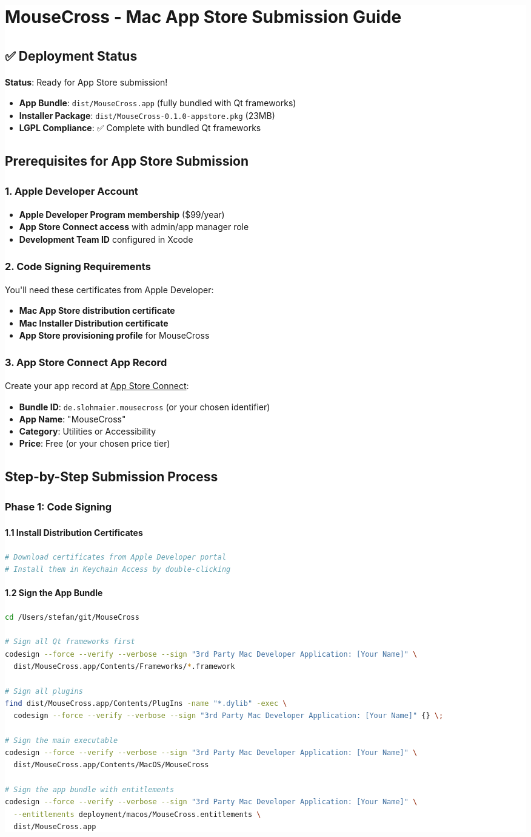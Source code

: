 # MouseCross - Mac App Store Submission Guide

## ✅ Deployment Status
**Status**: Ready for App Store submission!
- **App Bundle**: `dist/MouseCross.app` (fully bundled with Qt frameworks)
- **Installer Package**: `dist/MouseCross-0.1.0-appstore.pkg` (23MB)
- **LGPL Compliance**: ✅ Complete with bundled Qt frameworks

## Prerequisites for App Store Submission

### 1. Apple Developer Account
- **Apple Developer Program membership** ($99/year)
- **App Store Connect access** with admin/app manager role
- **Development Team ID** configured in Xcode

### 2. Code Signing Requirements
You'll need these certificates from Apple Developer:
- **Mac App Store distribution certificate**
- **Mac Installer Distribution certificate**
- **App Store provisioning profile** for MouseCross

### 3. App Store Connect App Record
Create your app record at [App Store Connect](https://appstoreconnect.apple.com):
- **Bundle ID**: `de.slohmaier.mousecross` (or your chosen identifier)
- **App Name**: "MouseCross"
- **Category**: Utilities or Accessibility
- **Price**: Free (or your chosen price tier)

## Step-by-Step Submission Process

### Phase 1: Code Signing

#### 1.1 Install Distribution Certificates
```bash
# Download certificates from Apple Developer portal
# Install them in Keychain Access by double-clicking
```

#### 1.2 Sign the App Bundle
```bash
cd /Users/stefan/git/MouseCross

# Sign all Qt frameworks first
codesign --force --verify --verbose --sign "3rd Party Mac Developer Application: [Your Name]" \
  dist/MouseCross.app/Contents/Frameworks/*.framework

# Sign all plugins
find dist/MouseCross.app/Contents/PlugIns -name "*.dylib" -exec \
  codesign --force --verify --verbose --sign "3rd Party Mac Developer Application: [Your Name]" {} \;

# Sign the main executable
codesign --force --verify --verbose --sign "3rd Party Mac Developer Application: [Your Name]" \
  dist/MouseCross.app/Contents/MacOS/MouseCross

# Sign the app bundle with entitlements
codesign --force --verify --verbose --sign "3rd Party Mac Developer Application: [Your Name]" \
  --entitlements deployment/macos/MouseCross.entitlements \
  dist/MouseCross.app
```